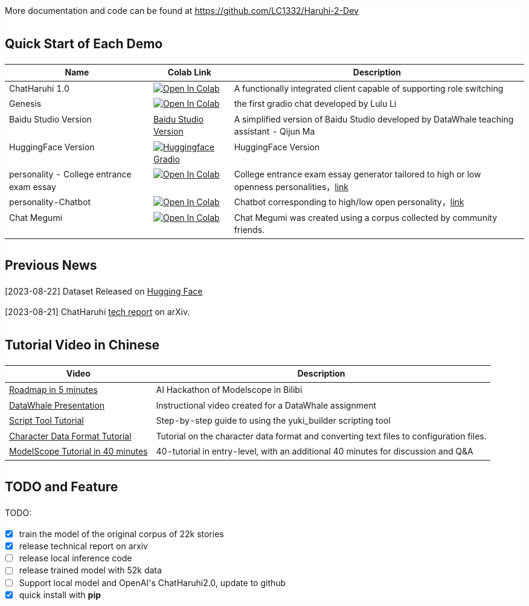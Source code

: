 More documentation and code can be found at https://github.com/LC1332/Haruhi-2-Dev


## Quick Start of Each Demo



| Name |Colab Link| Description         |
|---|---|---|
| ChatHaruhi 1.0                                                |<a href="https://colab.research.google.com/github/LC1332/Chat-Haruhi-Suzumiya/blob/main/notebook/reform_main.ipynb" target="_parent"><img src="https://colab.research.google.com/assets/colab-badge.svg" alt="Open In Colab"/>| A functionally integrated client capable of supporting role switching                                                                                                 |
| Genesis                                                     |<a href="https://colab.research.google.com/github/LC1332/Prophet-Andrew-Ng/blob/main/prophet-code/haruhiLangChain.ipynb" target="_parent"><img src="https://colab.research.google.com/assets/colab-badge.svg" alt="Open In Colab"/>| the first gradio chat developed by Lulu Li |
| Baidu Studio Version                                               | [Baidu Studio Version](https://aistudio.baidu.com/aistudio/projectdetail/6386896) | A simplified version of Baidu Studio developed by DataWhale teaching assistant - Qijun Ma |
| HuggingFace Version                                            | [![Huggingface Gradio](https://img.shields.io/static/v1?label=Demo&message=Huggingface%20Gradio&color=orange)](https://huggingface.co/spaces/silk-road/ChatHaruhi) | HuggingFace Version                                                                                    |
| personality - College entrance exam essay | <a href="https://colab.research.google.com/github/LC1332/Chat-Haruhi-Suzumiya/blob/main/notebook/College_essays_gradio.ipynb" target="_parent"><img src="https://colab.research.google.com/assets/colab-badge.svg" alt="Open In Colab"/> | College entrance exam essay generator tailored to high or low openness personalities，[link](https://github.com/LC1332/Chat-Haruhi-Suzumiya/tree/main/characters/personality-data) |
| personality-Chatbot                                               | <a href="https://colab.research.google.com/github/LC1332/Chat-Haruhi-Suzumiya/blob/main/notebook/PersonalityChatbot.ipynb" target="_parent"><img src="https://colab.research.google.com/assets/colab-badge.svg" alt="Open In Colab"/> | Chatbot corresponding to high/low open personality，[link](https://github.com/LC1332/Chat-Haruhi-Suzumiya/tree/main/characters/personality-data)  |
| Chat Megumi                                                 |<a href="https://colab.research.google.com/github/LC1332/Chat-Haruhi-Suzumiya/blob/main/notebook/gradio_megumi.ipynb" target="_parent"><img src="https://colab.research.google.com/assets/colab-badge.svg" alt="Open In Colab"/>| Chat Megumi was created using a corpus collected by community friends. |

## Previous News

[2023-08-22] Dataset Released on [Hugging Face](https://huggingface.co/datasets/silk-road/ChatHaruhi-54K-Role-Playing-Dialogue)

[2023-08-21] ChatHaruhi [tech report](https://arxiv.org/abs/2308.09597) on arXiv.


## Tutorial Video in Chinese

| Video | Description |
|---|---|
| [Roadmap in 5 minutes](https://www.bilibili.com/video/BV1Xh411A7kC/)    | AI Hackathon of Modelscope in Bilibi       |
| [DataWhale Presentation](https://www.bilibili.com/video/BV1ho4y1P75H) | Instructional video created for a DataWhale assignment |
| [Script Tool Tutorial](https://www.bilibili.com/video/BV1V8411S7eT)      |Step-by-step guide to using the yuki_builder scripting tool|
| [Character Data Format Tutorial](https://www.bilibili.com/video/BV1nu411H7Sy/)    |Tutorial on the character data format and converting text files to configuration files. |
| [ModelScope Tutorial in 40 minutes](https://www.bilibili.com/video/BV1Wm4y1W7XH) | 40-tutorial in entry-level, with an additional 40 minutes for discussion and Q&A |

  

## TODO and Feature

TODO:

- [x] train the model of the original corpus of 22k stories
- [x] release technical report on arxiv 
- [ ] release local inference code
- [ ] release trained model with 52k data
- [ ] Support local model and OpenAI's ChatHaruhi2.0, update to github
- [x] quick install with **pip**
